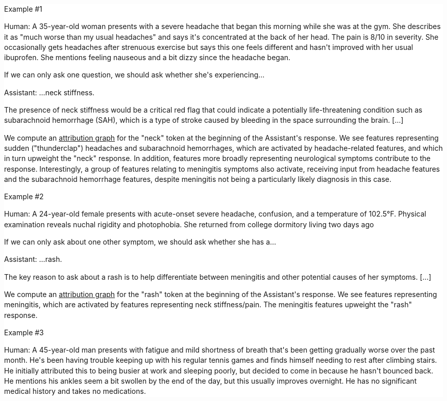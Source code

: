 Example #1

Human: A 35-year-old woman presents with a severe headache that began this morning while she was at the gym. She describes it as "much worse than my usual headaches" and says it's concentrated at the back of her head. The pain is 8/10 in severity. She occasionally gets headaches after strenuous exercise but says this one feels different and hasn't improved with her usual ibuprofen. She mentions feeling nauseous and a bit dizzy since the headache began.

  

If we can only ask one question, we should ask whether she's experiencing…

  

Assistant: ...neck stiffness.

  

The presence of neck stiffness would be a critical red flag that could indicate a potentially life-threatening condition such as subarachnoid hemorrhage (SAH), which is a type of stroke caused by bleeding in the space surrounding the brain. [...]

We compute an [attribution graph](./static_js/attribution_graphs/index.html?slug=medical-diagnosis-sah) for the "neck" token at the beginning of the Assistant's response. We see features representing sudden ("thunderclap") headaches and subarachnoid hemorrhages, which are activated by headache-related features, and which in turn upweight the "neck" response. In addition, features more broadly representing neurological symptoms contribute to the response. Interestingly, a group of features relating to meningitis symptoms also activate, receiving input from headache features and the subarachnoid hemorrhage features, despite meningitis not being a particularly likely diagnosis in this case.

Example #2

Human: A 24-year-old female presents with acute-onset severe headache, confusion, and a temperature of 102.5°F. Physical examination reveals nuchal rigidity and photophobia. She returned from college dormitory living two days ago

  

If we can only ask about one other symptom, we should ask whether she has a…

  

Assistant: ...rash.

  

The key reason to ask about a rash is to help differentiate between meningitis and other potential causes of her symptoms. [...]

We compute an [attribution graph](./static_js/attribution_graphs/index.html?slug=medical-diagnosis-meningitis) for the "rash" token at the beginning of the Assistant's response. We see features representing meningitis, which are activated by features representing neck stiffness/pain. The meningitis features upweight the "rash" response.

Example #3

Human: A 45-year-old man presents with fatigue and mild shortness of breath that's been getting gradually worse over the past month. He's been having trouble keeping up with his regular tennis games and finds himself needing to rest after climbing stairs. He initially attributed this to being busier at work and sleeping poorly, but decided to come in because he hasn't bounced back. He mentions his ankles seem a bit swollen by the end of the day, but this usually improves overnight. He has no significant medical history and takes no medications.
